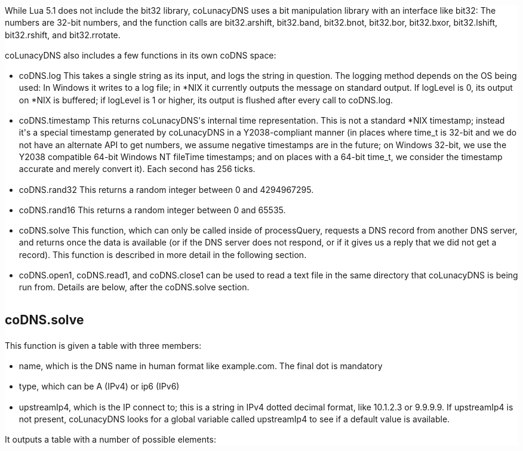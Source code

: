 While Lua 5.1 does not include the bit32 library, coLunacyDNS uses a 
bit manipulation library with an interface like bit32: The numbers are 
32-bit numbers, and the function calls are bit32.arshift, bit32.band, 
bit32.bnot, bit32.bor, bit32.bxor, bit32.lshift, bit32.rshift, and 
bit32.rrotate. 

coLunacyDNS also includes a few functions in its own coDNS space: 

* coDNS.log This takes a single string as its input, and logs the 
  string in question. The logging method depends on the OS being 
  used: In Windows it writes to a log file; in *NIX it currently 
  outputs the message on standard output. If logLevel is 0, its 
  output on *NIX is buffered; if logLevel is 1 or higher, its 
  output is flushed after every call to coDNS.log.

* coDNS.timestamp This returns coLunacyDNS's internal time 
  representation. This is not a standard *NIX timestamp; instead 
  it's a special timestamp generated by coLunacyDNS in a 
  Y2038-compliant manner (in places where time_t is 32-bit and we 
  do not have an alternate API to get numbers, we assume negative 
  timestamps are in the future; on Windows 32-bit, we use the Y2038 
  compatible 64-bit Windows NT fileTime timestamps; and on places 
  with a 64-bit time_t, we consider the timestamp accurate and 
  merely convert it). Each second has 256 ticks.

* coDNS.rand32 This returns a random integer between 0 and 4294967295.

* coDNS.rand16 This returns a random integer between 0 and 65535.

* coDNS.solve This function, which can only be called inside of 
  processQuery, requests a DNS record from another DNS server, and 
  returns once the data is available (or if the DNS server does not 
  respond, or if it gives us a reply that we did not get a record). 
  This function is described in more detail in the following 
  section.

* coDNS.open1, coDNS.read1, and coDNS.close1 can be used to read a 
  text file in the same directory that coLunacyDNS is being run 
  from. Details are below, after the coDNS.solve section.

## coDNS.solve

This function is given a table with three members: 

* name, which is the DNS name in human format like example.com. The 
  final dot is mandatory

* type, which can be A (IPv4) or ip6 (IPv6)

* upstreamIp4, which is the IP connect to; this is a string in IPv4 
  dotted decimal format, like 10.1.2.3 or 9.9.9.9. If upstreamIp4 
  is not present, coLunacyDNS looks for a global variable called 
  upstreamIp4 to see if a default value is available.

It outputs a table with a number of possible elements: 
